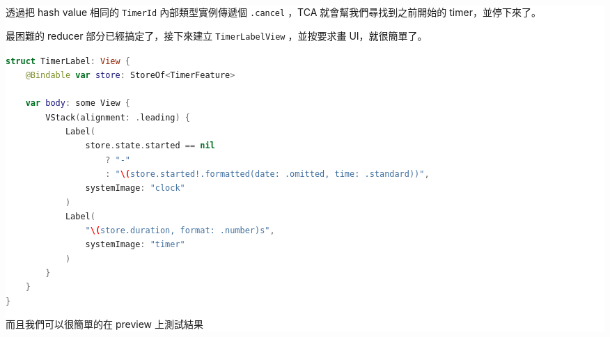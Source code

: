 透過把 hash value 相同的 `TimerId` 內部類型實例傳遞個 `.cancel` ，TCA 就會幫我們尋找到之前開始的 timer，並停下來了。

最困難的 reducer 部分已經搞定了，接下來建立 `TimerLabelView` ，並按要求畫 UI，就很簡單了。

```swift
struct TimerLabel: View {
    @Bindable var store: StoreOf<TimerFeature>

    var body: some View {
        VStack(alignment: .leading) {
            Label(
                store.state.started == nil
                    ? "-"
                    : "\(store.started!.formatted(date: .omitted, time: .standard))",
                systemImage: "clock"
            )
            Label(
                "\(store.duration, format: .number)s",
                systemImage: "timer"
            )
        }
    }
}
```

而且我們可以很簡單的在 preview 上測試結果
